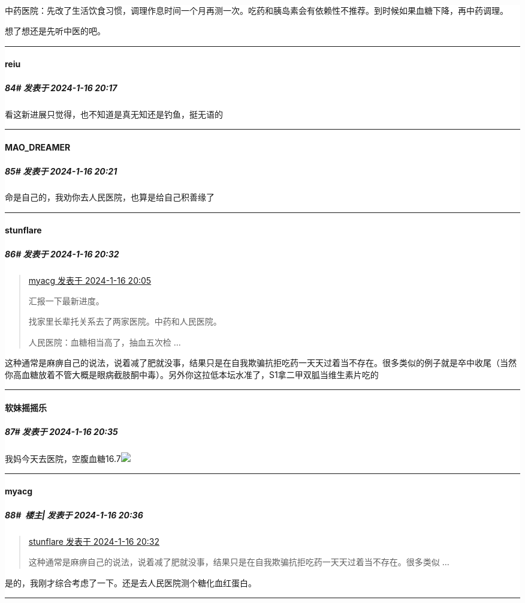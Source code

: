中药医院：先改了生活饮食习惯，调理作息时间一个月再测一次。吃药和胰岛素会有依赖性不推荐。到时候如果血糖下降，再中药调理。

想了想还是先听中医的吧。


*****

####  reiu  
##### 84#       发表于 2024-1-16 20:17

看这新进展只觉得，也不知道是真无知还是钓鱼，挺无语的

*****

####  MAO_DREAMER  
##### 85#       发表于 2024-1-16 20:21

命是自己的，我劝你去人民医院，也算是给自己积善缘了


*****

####  stunflare  
##### 86#       发表于 2024-1-16 20:32

<blockquote><a href="httphttps://bbs.saraba1st.com/2b/forum.php?mod=redirect&amp;goto=findpost&amp;pid=63669920&amp;ptid=2168167" target="_blank">myacg 发表于 2024-1-16 20:05</a>

汇报一下最新进度。

找家里长辈托关系去了两家医院。中药和人民医院。

人民医院：血糖相当高了，抽血五次检 ...</blockquote>
这种通常是麻痹自己的说法，说着减了肥就没事，结果只是在自我欺骗抗拒吃药一天天过着当不存在。很多类似的例子就是卒中收尾（当然你高血糖放着不管大概是眼病截肢酮中毒）。另外你这拉低本坛水准了，S1拿二甲双胍当维生素片吃的


*****

####  软妹摇摇乐  
##### 87#       发表于 2024-1-16 20:35

我妈今天去医院，空腹血糖16.7<img src="https://static.saraba1st.com/image/smiley/face2017/004.gif" referrerpolicy="no-referrer">

*****

####  myacg  
##### 88#         楼主| 发表于 2024-1-16 20:36

<blockquote><a href="httphttps://bbs.saraba1st.com/2b/forum.php?mod=redirect&amp;goto=findpost&amp;pid=63670238&amp;ptid=2168167" target="_blank">stunflare 发表于 2024-1-16 20:32</a>

这种通常是麻痹自己的说法，说着减了肥就没事，结果只是在自我欺骗抗拒吃药一天天过着当不存在。很多类似 ...</blockquote>
是的，我刚才综合考虑了一下。还是去人民医院测个糖化血红蛋白。

*****
